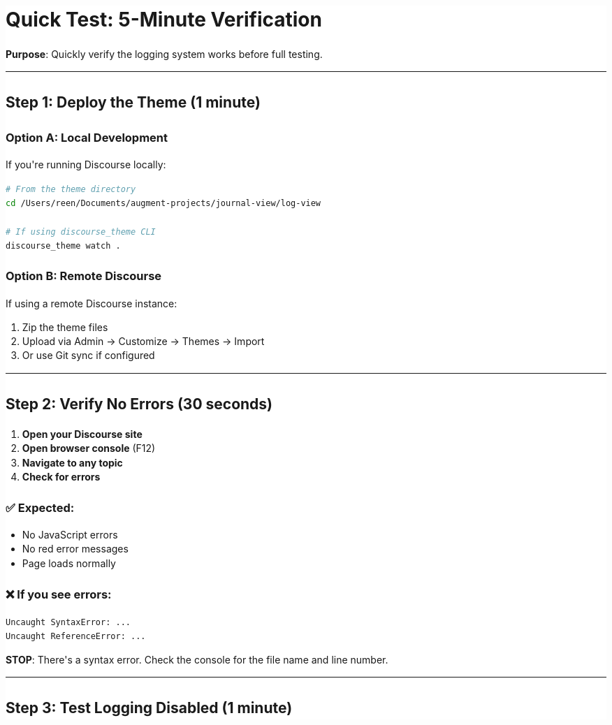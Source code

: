 # Quick Test: 5-Minute Verification

**Purpose**: Quickly verify the logging system works before full testing.

---

## Step 1: Deploy the Theme (1 minute)

### Option A: Local Development
If you're running Discourse locally:
```bash
# From the theme directory
cd /Users/reen/Documents/augment-projects/journal-view/log-view

# If using discourse_theme CLI
discourse_theme watch .
```

### Option B: Remote Discourse
If using a remote Discourse instance:
1. Zip the theme files
2. Upload via Admin → Customize → Themes → Import
3. Or use Git sync if configured

---

## Step 2: Verify No Errors (30 seconds)

1. **Open your Discourse site**
2. **Open browser console** (F12)
3. **Navigate to any topic**
4. **Check for errors**

### ✅ Expected:
- No JavaScript errors
- No red error messages
- Page loads normally

### ❌ If you see errors:
```
Uncaught SyntaxError: ...
Uncaught ReferenceError: ...
```
**STOP**: There's a syntax error. Check the console for the file name and line number.

---

## Step 3: Test Logging Disabled (1 minute)

